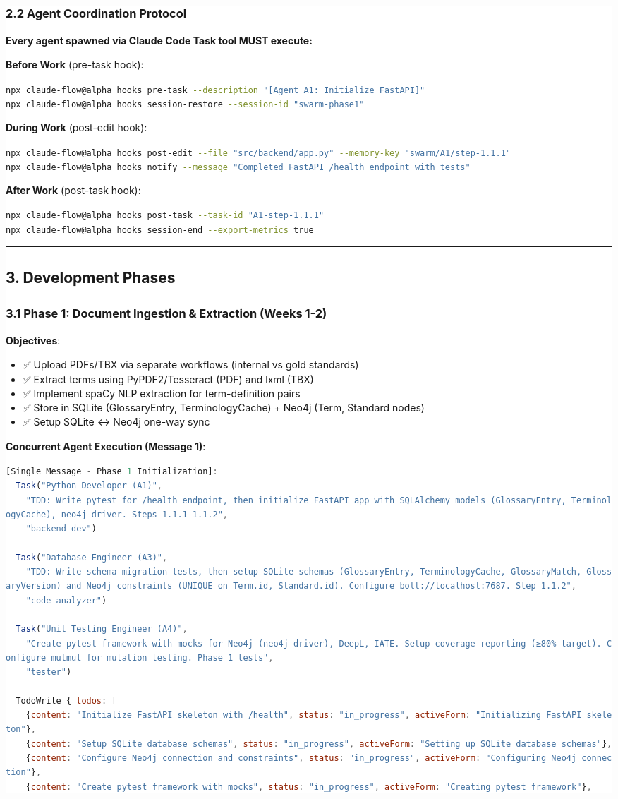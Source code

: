 ### 2.2 Agent Coordination Protocol

**Every agent spawned via Claude Code Task tool MUST execute:**

**Before Work** (pre-task hook):
```bash
npx claude-flow@alpha hooks pre-task --description "[Agent A1: Initialize FastAPI]"
npx claude-flow@alpha hooks session-restore --session-id "swarm-phase1"
```

**During Work** (post-edit hook):
```bash
npx claude-flow@alpha hooks post-edit --file "src/backend/app.py" --memory-key "swarm/A1/step-1.1.1"
npx claude-flow@alpha hooks notify --message "Completed FastAPI /health endpoint with tests"
```

**After Work** (post-task hook):
```bash
npx claude-flow@alpha hooks post-task --task-id "A1-step-1.1.1"
npx claude-flow@alpha hooks session-end --export-metrics true
```

---

## 3. Development Phases

### 3.1 Phase 1: Document Ingestion & Extraction (Weeks 1-2)

**Objectives**:
- ✅ Upload PDFs/TBX via separate workflows (internal vs gold standards)
- ✅ Extract terms using PyPDF2/Tesseract (PDF) and lxml (TBX)
- ✅ Implement spaCy NLP extraction for term-definition pairs
- ✅ Store in SQLite (GlossaryEntry, TerminologyCache) + Neo4j (Term, Standard nodes)
- ✅ Setup SQLite ↔ Neo4j one-way sync

**Concurrent Agent Execution (Message 1)**:
```javascript
[Single Message - Phase 1 Initialization]:
  Task("Python Developer (A1)",
    "TDD: Write pytest for /health endpoint, then initialize FastAPI app with SQLAlchemy models (GlossaryEntry, TerminologyCache), neo4j-driver. Steps 1.1.1-1.1.2",
    "backend-dev")

  Task("Database Engineer (A3)",
    "TDD: Write schema migration tests, then setup SQLite schemas (GlossaryEntry, TerminologyCache, GlossaryMatch, GlossaryVersion) and Neo4j constraints (UNIQUE on Term.id, Standard.id). Configure bolt://localhost:7687. Step 1.1.2",
    "code-analyzer")

  Task("Unit Testing Engineer (A4)",
    "Create pytest framework with mocks for Neo4j (neo4j-driver), DeepL, IATE. Setup coverage reporting (≥80% target). Configure mutmut for mutation testing. Phase 1 tests",
    "tester")

  TodoWrite { todos: [
    {content: "Initialize FastAPI skeleton with /health", status: "in_progress", activeForm: "Initializing FastAPI skeleton"},
    {content: "Setup SQLite database schemas", status: "in_progress", activeForm: "Setting up SQLite database schemas"},
    {content: "Configure Neo4j connection and constraints", status: "in_progress", activeForm: "Configuring Neo4j connection"},
    {content: "Create pytest framework with mocks", status: "in_progress", activeForm: "Creating pytest framework"},
```